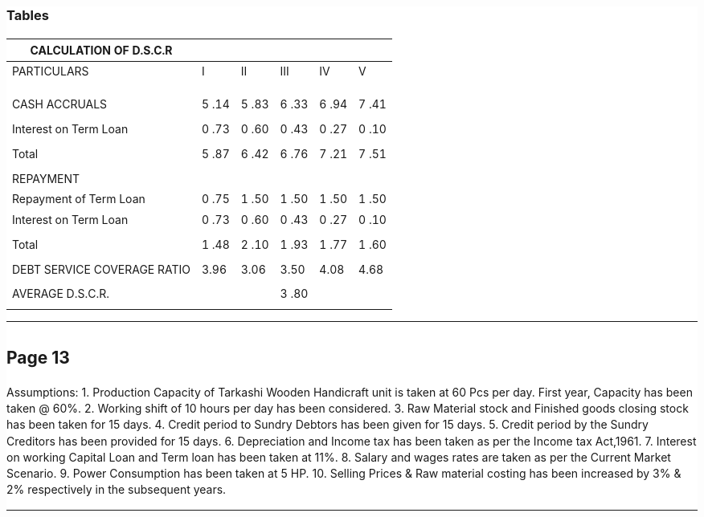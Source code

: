 ### Tables

| CALCULATION OF D.S.C.R |  |  |  |  |  |
|---|---|---|---|---|---|
| PARTICULARS | I | II | III | IV | V |
|  |  |  |  |  |  |
|  |  |  |  |  |  |
|  |  |  |  |  |  |
| CASH ACCRUALS | 5 .14 | 5 .83 | 6 .33 | 6 .94 | 7 .41 |
|  |  |  |  |  |  |
| Interest on Term Loan | 0 .73 | 0 .60 | 0 .43 | 0 .27 | 0 .10 |
|  |  |  |  |  |  |
| Total | 5 .87 | 6 .42 | 6 .76 | 7 .21 | 7 .51 |
|  |  |  |  |  |  |
| REPAYMENT |  |  |  |  |  |
| Repayment of Term Loan | 0 .75 | 1 .50 | 1 .50 | 1 .50 | 1 .50 |
| Interest on Term Loan | 0 .73 | 0 .60 | 0 .43 | 0 .27 | 0 .10 |
|  |  |  |  |  |  |
| Total | 1 .48 | 2 .10 | 1 .93 | 1 .77 | 1 .60 |
|  |  |  |  |  |  |
| DEBT SERVICE COVERAGE RATIO | 3.96 | 3.06 | 3.50 | 4.08 | 4.68 |
|  |  |  |  |  |  |
| AVERAGE D.S.C.R. |  |  | 3 .80 |  |  |
|  |  |  |  |  |  |

---

## Page 13

Assumptions: 1. Production Capacity of Tarkashi Wooden Handicraft unit is taken at 60 Pcs per day. First year, Capacity has been taken @ 60%. 2. Working shift of 10 hours per day has been considered. 3. Raw Material stock and Finished goods closing stock has been taken for 15 days. 4. Credit period to Sundry Debtors has been given for 15 days. 5. Credit period by the Sundry Creditors has been provided for 15 days. 6. Depreciation and Income tax has been taken as per the Income tax Act,1961. 7. Interest on working Capital Loan and Term loan has been taken at 11%. 8. Salary and wages rates are taken as per the Current Market Scenario. 9. Power Consumption has been taken at 5 HP. 10. Selling Prices & Raw material costing has been increased by 3% & 2% respectively in the subsequent years.

---